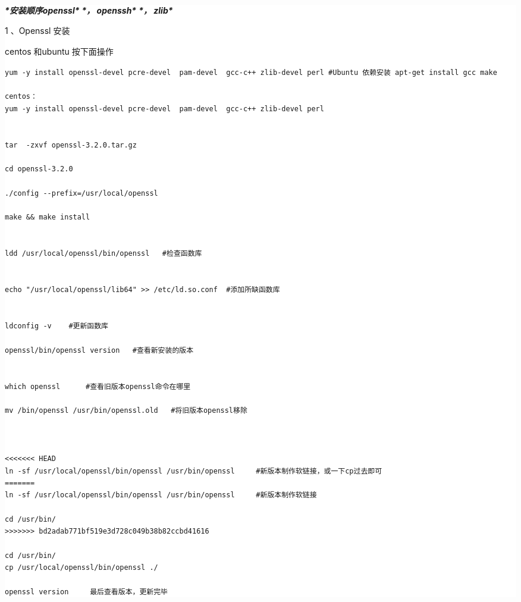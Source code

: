  

***\*安装顺序openssl\**** ***\*， openssh\**** ***\*， zlib\****

1 、Openssl  安装

centos 和ubuntu 按下面操作

```shell
yum -y install openssl-devel pcre-devel  pam-devel  gcc-c++ zlib-devel perl #Ubuntu 依赖安装 apt-get install gcc make 

centos：
yum -y install openssl-devel pcre-devel  pam-devel  gcc-c++ zlib-devel perl


tar  -zxvf openssl-3.2.0.tar.gz

cd openssl-3.2.0
 
./config --prefix=/usr/local/openssl

make && make install


ldd /usr/local/openssl/bin/openssl   #检查函数库


echo "/usr/local/openssl/lib64" >> /etc/ld.so.conf  #添加所缺函数库


ldconfig -v    #更新函数库

openssl/bin/openssl version   #查看新安装的版本


which openssl      #查看旧版本openssl命令在哪里

mv /bin/openssl /usr/bin/openssl.old   #将旧版本openssl移除



<<<<<<< HEAD
ln -sf /usr/local/openssl/bin/openssl /usr/bin/openssl     #新版本制作软链接，或一下cp过去即可
=======
ln -sf /usr/local/openssl/bin/openssl /usr/bin/openssl     #新版本制作软链接

cd /usr/bin/
>>>>>>> bd2adab771bf519e3d728c049b38b82ccbd41616

cd /usr/bin/
cp /usr/local/openssl/bin/openssl ./

openssl version     最后查看版本，更新完毕
```
